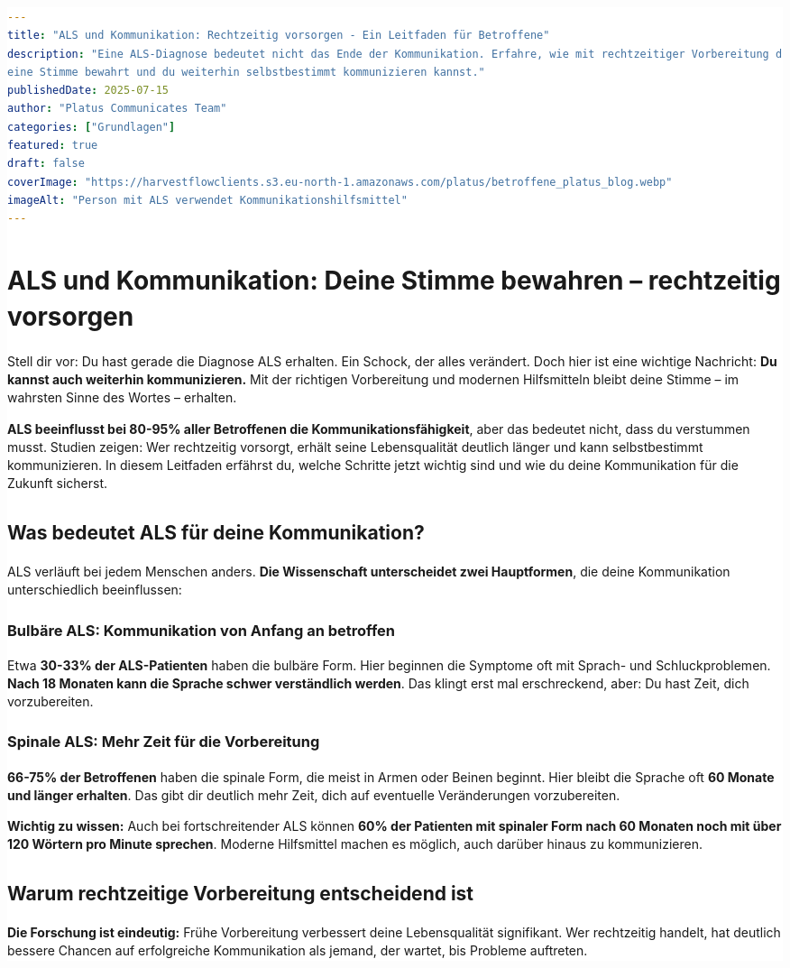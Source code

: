 ```yaml
---
title: "ALS und Kommunikation: Rechtzeitig vorsorgen - Ein Leitfaden für Betroffene"
description: "Eine ALS-Diagnose bedeutet nicht das Ende der Kommunikation. Erfahre, wie mit rechtzeitiger Vorbereitung deine Stimme bewahrt und du weiterhin selbstbestimmt kommunizieren kannst."
publishedDate: 2025-07-15
author: "Platus Communicates Team"
categories: ["Grundlagen"]
featured: true
draft: false
coverImage: "https://harvestflowclients.s3.eu-north-1.amazonaws.com/platus/betroffene_platus_blog.webp"
imageAlt: "Person mit ALS verwendet Kommunikationshilfsmittel"
---
```


# ALS und Kommunikation: Deine Stimme bewahren – rechtzeitig vorsorgen

Stell dir vor: Du hast gerade die Diagnose ALS erhalten. Ein Schock, der alles verändert. Doch hier ist eine wichtige Nachricht: **Du kannst auch weiterhin kommunizieren.** Mit der richtigen Vorbereitung und modernen Hilfsmitteln bleibt deine Stimme – im wahrsten Sinne des Wortes – erhalten.

**ALS beeinflusst bei 80-95% aller Betroffenen die Kommunikationsfähigkeit**, aber das bedeutet nicht, dass du verstummen musst. Studien zeigen: Wer rechtzeitig vorsorgt, erhält seine Lebensqualität deutlich länger und kann selbstbestimmt kommunizieren. In diesem Leitfaden erfährst du, welche Schritte jetzt wichtig sind und wie du deine Kommunikation für die Zukunft sicherst.

## Was bedeutet ALS für deine Kommunikation?

ALS verläuft bei jedem Menschen anders. **Die Wissenschaft unterscheidet zwei Hauptformen**, die deine Kommunikation unterschiedlich beeinflussen:

### Bulbäre ALS: Kommunikation von Anfang an betroffen
Etwa **30-33% der ALS-Patienten** haben die bulbäre Form. Hier beginnen die Symptome oft mit Sprach- und Schluckproblemen. **Nach 18 Monaten kann die Sprache schwer verständlich werden**. Das klingt erst mal erschreckend, aber: Du hast Zeit, dich vorzubereiten.

### Spinale ALS: Mehr Zeit für die Vorbereitung  
**66-75% der Betroffenen** haben die spinale Form, die meist in Armen oder Beinen beginnt. Hier bleibt die Sprache oft **60 Monate und länger erhalten**. Das gibt dir deutlich mehr Zeit, dich auf eventuelle Veränderungen vorzubereiten.

**Wichtig zu wissen:** Auch bei fortschreitender ALS können **60% der Patienten mit spinaler Form nach 60 Monaten noch mit über 120 Wörtern pro Minute sprechen**. Moderne Hilfsmittel machen es möglich, auch darüber hinaus zu kommunizieren.

## Warum rechtzeitige Vorbereitung entscheidend ist

**Die Forschung ist eindeutig:** Frühe Vorbereitung verbessert deine Lebensqualität signifikant. Wer rechtzeitig handelt, hat deutlich bessere Chancen auf erfolgreiche Kommunikation als jemand, der wartet, bis Probleme auftreten.
